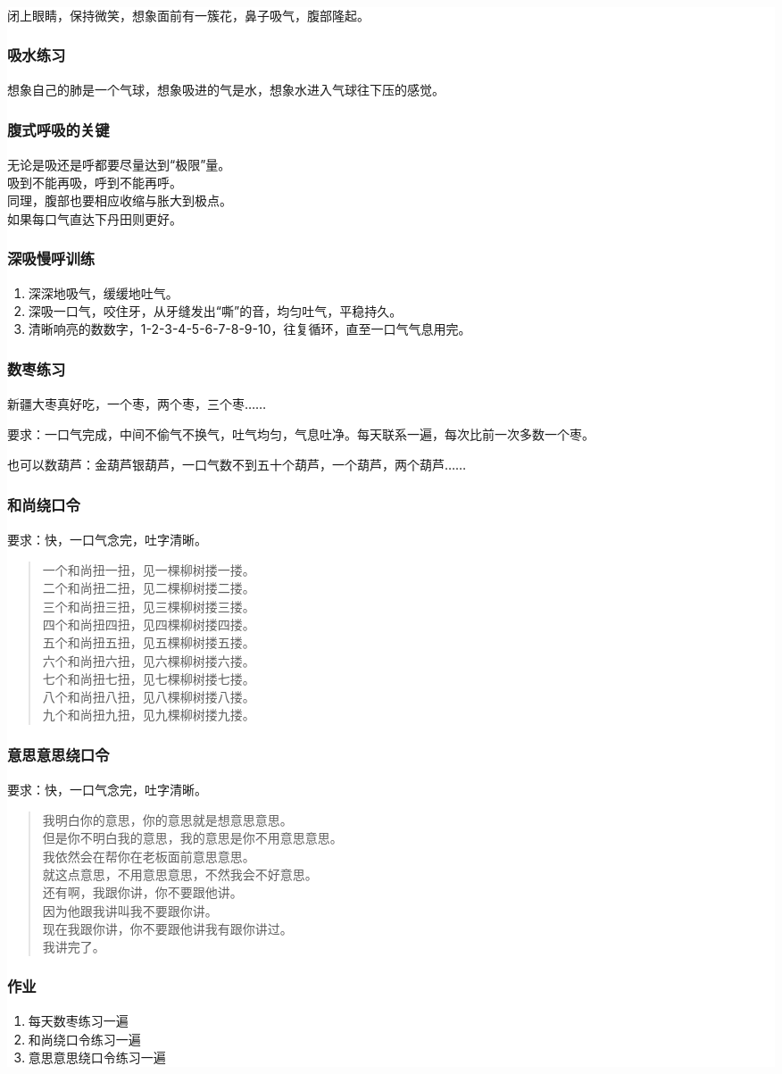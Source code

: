 闭上眼睛，保持微笑，想象面前有一簇花，鼻子吸气，腹部隆起。

### 吸水练习

想象自己的肺是一个气球，想象吸进的气是水，想象水进入气球往下压的感觉。

### 腹式呼吸的关键

无论是吸还是呼都要尽量达到“极限”量。<br>
吸到不能再吸，呼到不能再呼。<br>
同理，腹部也要相应收缩与胀大到极点。<br>
如果每口气直达下丹田则更好。

### 深吸慢呼训练
1. 深深地吸气，缓缓地吐气。
2. 深吸一口气，咬住牙，从牙缝发出“嘶”的音，均匀吐气，平稳持久。
3. 清晰响亮的数数字，1-2-3-4-5-6-7-8-9-10，往复循环，直至一口气气息用完。

### 数枣练习

新疆大枣真好吃，一个枣，两个枣，三个枣……

要求：一口气完成，中间不偷气不换气，吐气均匀，气息吐净。每天联系一遍，每次比前一次多数一个枣。

也可以数葫芦：金葫芦银葫芦，一口气数不到五十个葫芦，一个葫芦，两个葫芦……

### 和尚绕口令
要求：快，一口气念完，吐字清晰。
> 一个和尚扭一扭，见一棵柳树搂一搂。<br>
> 二个和尚扭二扭，见二棵柳树搂二搂。<br>
> 三个和尚扭三扭，见三棵柳树搂三搂。<br>
> 四个和尚扭四扭，见四棵柳树搂四搂。<br>
> 五个和尚扭五扭，见五棵柳树搂五搂。<br>
> 六个和尚扭六扭，见六棵柳树搂六搂。<br>
> 七个和尚扭七扭，见七棵柳树搂七搂。<br>
> 八个和尚扭八扭，见八棵柳树搂八搂。<br>
> 九个和尚扭九扭，见九棵柳树搂九搂。

### 意思意思绕口令
要求：快，一口气念完，吐字清晰。
> 我明白你的意思，你的意思就是想意思意思。<br>
> 但是你不明白我的意思，我的意思是你不用意思意思。<br>
> 我依然会在帮你在老板面前意思意思。<br>
> 就这点意思，不用意思意思，不然我会不好意思。<br>
> 还有啊，我跟你讲，你不要跟他讲。<br>
> 因为他跟我讲叫我不要跟你讲。<br>
> 现在我跟你讲，你不要跟他讲我有跟你讲过。<br>
> 我讲完了。<br>

### 作业
1. 每天数枣练习一遍
2. 和尚绕口令练习一遍
3. 意思意思绕口令练习一遍
